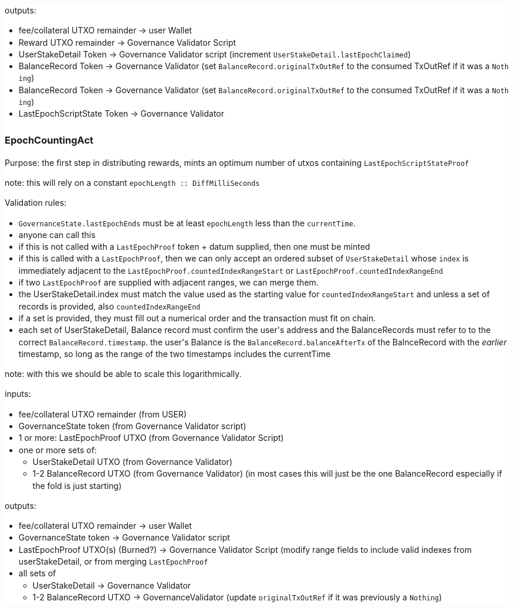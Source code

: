 outputs:
- fee/collateral UTXO remainder -> user Wallet
- Reward UTXO remainder -> Governance Validator Script
- UserStakeDetail Token -> Governance Validator script (increment `UserStakeDetail.lastEpochClaimed`)
- BalanceRecord Token -> Governance Validator (set `BalanceRecord.originalTxOutRef` to the consumed TxOutRef if it was a `Nothing`)
- BalanceRecord Token -> Governance Validator (set `BalanceRecord.originalTxOutRef` to the consumed TxOutRef if it was a `Nothing`)
- LastEpochScriptState Token -> Governance Validator

### EpochCountingAct

Purpose: the first step in distributing rewards, mints an optimum number of utxos containing `LastEpochScriptStateProof`

note: this will rely on a constant `epochLength :: DiffMilliSeconds`

Validation rules:
- `GovernanceState.lastEpochEnds` must be at least `epochLength` less than the `currentTime`.
- anyone can call this
- if this is not called with a `LastEpochProof` token + datum supplied, then one must be minted
- if this is called with a `LastEpochProof`, then we can only accept an ordered subset of `UserStakeDetail` whose `index` is immediately adjacent to the `LastEpochProof.countedIndexRangeStart` or `LastEpochProof.countedIndexRangeEnd`
- if two `LastEpochProof` are supplied with adjacent ranges, we can merge them.
- the UserStakeDetail.index must match the value used as the starting value for `countedIndexRangeStart` and unless a set of records is provided, also `countedIndexRangeEnd`
- if a set is provided, they must fill out a numerical order and the transaction must fit on chain.
- each set of UserStakeDetail, Balance record must confirm the user's address and the BalanceRecords must refer to to the correct `BalanceRecord.timestamp`. the user's Balance is the `BalanceRecord.balanceAfterTx` of the BalnceRecord with the _earlier_ timestamp, so long as the range of the two timestamps includes the currentTime

note: with this we should be able to scale this logarithmically.

inputs:
- fee/collateral UTXO remainder (from USER)
- GovernanceState token (from Governance Validator script)
- 1 or more: LastEpochProof UTXO (from Governance Validator Script)
- one or more sets of:
  - UserStakeDetail UTXO (from Governance Validator)
  - 1-2 BalanceRecord UTXO (from Governance Validator) (in most cases this will just be the one BalanceRecord especially if the fold is just starting)

outputs:
- fee/collateral UTXO remainder -> user Wallet
- GovernanceState token -> Governance Validator script 
- LastEpochProof UTXO(s) (Burned?) ->  Governance Validator Script (modify range fields to include valid indexes from userStakeDetail, or from merging `LastEpochProof`
- all sets of 
  - UserStakeDetail -> Governance Validator
  - 1-2 BalanceRecord UTXO -> GovernanceValidator (update `originalTxOutRef` if it was previously a `Nothing`)
